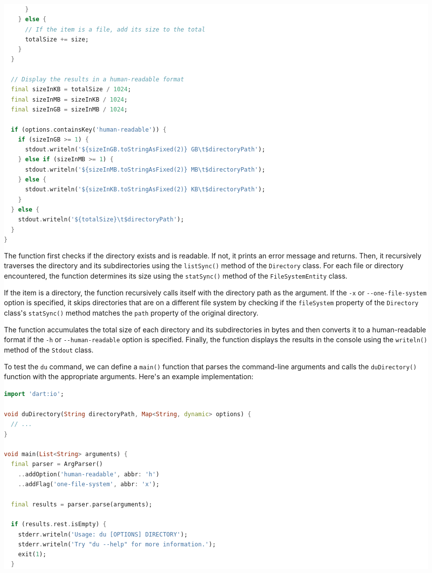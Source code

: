 ```dart
      }
    } else {
      // If the item is a file, add its size to the total
      totalSize += size;
    }
  }

  // Display the results in a human-readable format
  final sizeInKB = totalSize / 1024;
  final sizeInMB = sizeInKB / 1024;
  final sizeInGB = sizeInMB / 1024;

  if (options.containsKey('human-readable')) {
    if (sizeInGB >= 1) {
      stdout.writeln('${sizeInGB.toStringAsFixed(2)} GB\t$directoryPath');
    } else if (sizeInMB >= 1) {
      stdout.writeln('${sizeInMB.toStringAsFixed(2)} MB\t$directoryPath');
    } else {
      stdout.writeln('${sizeInKB.toStringAsFixed(2)} KB\t$directoryPath');
    }
  } else {
    stdout.writeln('${totalSize}\t$directoryPath');
  }
}
```

The function first checks if the directory exists and is readable. If not, it prints an error message and returns. Then, it recursively traverses the directory and its subdirectories using the `listSync()` method of the `Directory` class. For each file or directory encountered, the function determines its size using the `statSync()` method of the `FileSystemEntity` class.

If the item is a directory, the function recursively calls itself with the directory path as the argument. If the `-x` or `--one-file-system` option is specified, it skips directories that are on a different file system by checking if the `fileSystem` property of the `Directory` class's `statSync()` method matches the `path` property of the original directory.

The function accumulates the total size of each directory and its subdirectories in bytes and then converts it to a human-readable format if the `-h` or `--human-readable` option is specified. Finally, the function displays the results in the console using the `writeln()` method of the `Stdout` class.

To test the `du` command, we can define a `main()` function that parses the command-line arguments and calls the `duDirectory()` function with the appropriate arguments. Here's an example implementation:

```dart
import 'dart:io';

void duDirectory(String directoryPath, Map<String, dynamic> options) {
  // ...
}

void main(List<String> arguments) {
  final parser = ArgParser()
    ..addOption('human-readable', abbr: 'h')
    ..addFlag('one-file-system', abbr: 'x');

  final results = parser.parse(arguments);

  if (results.rest.isEmpty) {
    stderr.writeln('Usage: du [OPTIONS] DIRECTORY');
    stderr.writeln('Try "du --help" for more information.');
    exit(1);
  }

```